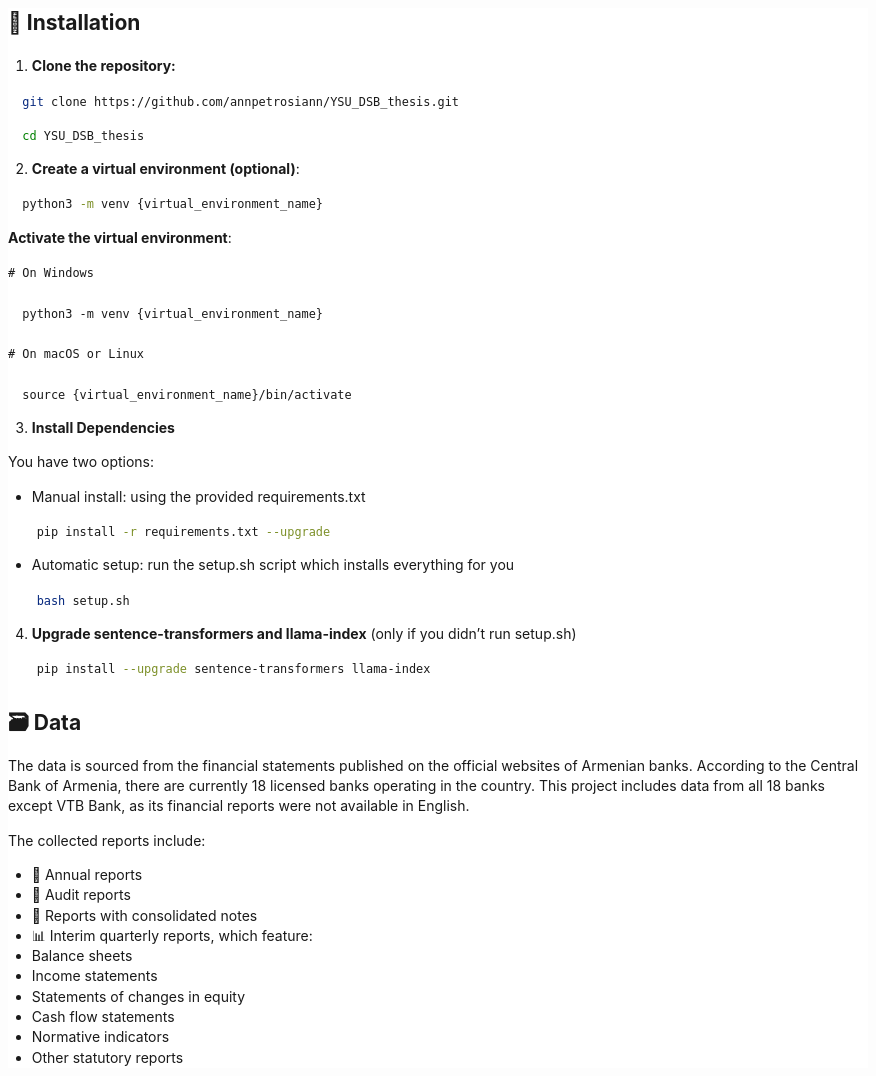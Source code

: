 
## 🧰 Installation

1. **Clone the repository:**

```bash
  git clone https://github.com/annpetrosiann/YSU_DSB_thesis.git
```
```bash  
  cd YSU_DSB_thesis
```

2. **Create a virtual environment (optional)**:
  ```bash
    python3 -m venv {virtual_environment_name}
  ```
**Activate the virtual environment**:

    # On Windows

      python3 -m venv {virtual_environment_name}

    # On macOS or Linux
  
      source {virtual_environment_name}/bin/activate
     
3. **Install Dependencies**

You have two options:

- Manual install: using the provided requirements.txt
```bash
    pip install -r requirements.txt --upgrade 
 ```
- Automatic setup: run the setup.sh script which installs everything for you

```bash
    bash setup.sh
```
4. **Upgrade sentence-transformers and llama-index** (only if you didn’t run setup.sh)

```bash
    pip install --upgrade sentence-transformers llama-index
```

## 🗃️ Data
The data is sourced from the financial statements published on the official websites of Armenian banks. According to the Central Bank of Armenia, there are currently 18 licensed banks operating in the country. This project includes data from all 18 banks except VTB Bank, as its financial reports were not available in English.

The collected reports include:
- 📄 Annual reports
- 🧾 Audit reports
- 📘 Reports with consolidated notes
- 📊 Interim quarterly reports, which feature:
- Balance sheets
- Income statements
- Statements of changes in equity
- Cash flow statements
- Normative indicators
- Other statutory reports
